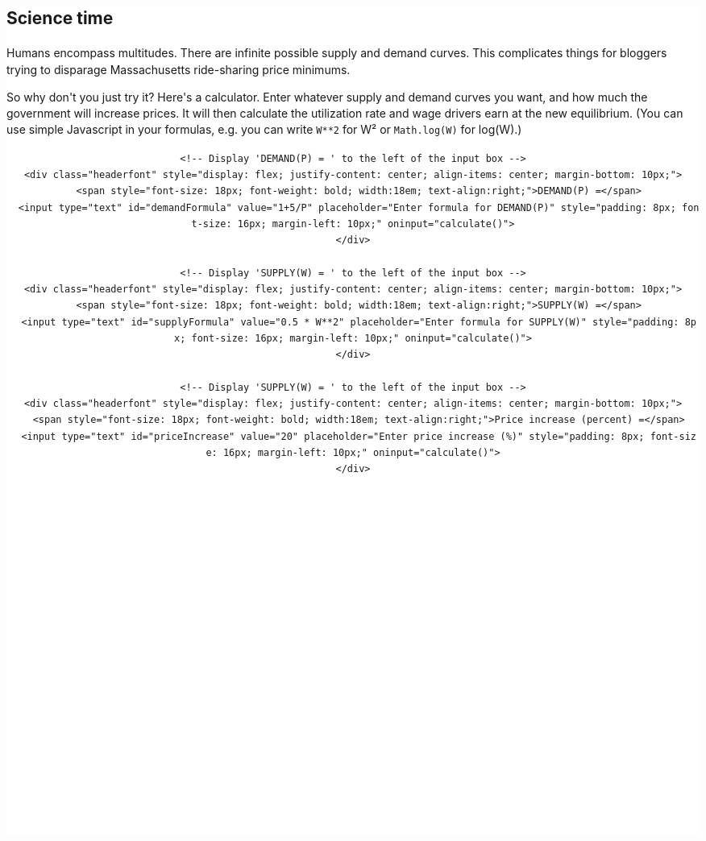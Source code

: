 ## Science time

Humans encompass multitudes. There are infinite possible supply and demand curves. This complicates things for bloggers trying to disparage Massachusetts ride-sharing price minimums.

So why don't you just try it? Here's a calculator. Enter whatever supply and demand curves you want, and how much the government will increase prices. It will then calculate the utilization rate and wage drivers earn at the new equilibrium. (You can use simple Javascript in your formulas, e.g. you can write `W**2` for W² or `Math.log(W)` for log(W).)


  <div style="margin: auto; text-align: center; align-items:center;">
    
    <!-- Display 'DEMAND(P) = ' to the left of the input box -->
    <div class="headerfont" style="display: flex; justify-content: center; align-items: center; margin-bottom: 10px;">
      <span style="font-size: 18px; font-weight: bold; width:18em; text-align:right;">DEMAND(P) =</span>
      <input type="text" id="demandFormula" value="1+5/P" placeholder="Enter formula for DEMAND(P)" style="padding: 8px; font-size: 16px; margin-left: 10px;" oninput="calculate()">
    </div>
    
    <!-- Display 'SUPPLY(W) = ' to the left of the input box -->
    <div class="headerfont" style="display: flex; justify-content: center; align-items: center; margin-bottom: 10px;">
      <span style="font-size: 18px; font-weight: bold; width:18em; text-align:right;">SUPPLY(W) =</span>
      <input type="text" id="supplyFormula" value="0.5 * W**2" placeholder="Enter formula for SUPPLY(W)" style="padding: 8px; font-size: 16px; margin-left: 10px;" oninput="calculate()">
    </div>
    
    <!-- Display 'SUPPLY(W) = ' to the left of the input box -->
    <div class="headerfont" style="display: flex; justify-content: center; align-items: center; margin-bottom: 10px;">
      <span style="font-size: 18px; font-weight: bold; width:18em; text-align:right;">Price increase (percent) =</span>
      <input type="text" id="priceIncrease" value="20" placeholder="Enter price increase (%)" style="padding: 8px; font-size: 16px; margin-left: 10px;" oninput="calculate()">
    </div>

  
  <div style="display: flex; justify-content: center; align-items: center;">
  <canvas id="canvas" width="1000" height="500" style="display:block; width:100%; margin-left: auto; margin-right: auto;"></canvas>